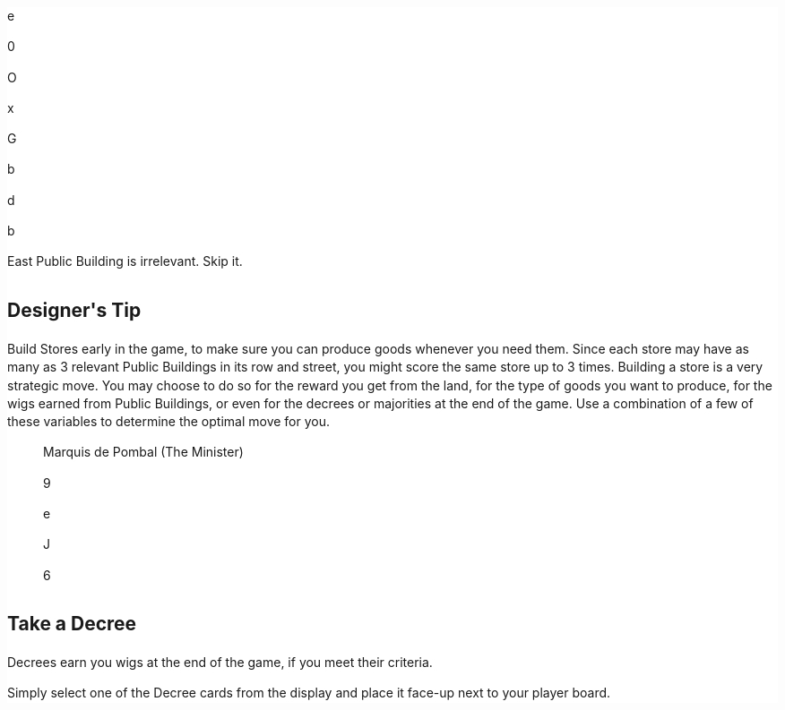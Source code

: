 e

0

O

x

G

b

d

b

</figure>

East Public Building is irrelevant. Skip it.


## Designer's Tip

Build Stores early in the game, to make sure you can produce goods whenever you need them. Since each store may
have as many as 3 relevant Public Buildings in its row and street, you might score the same store up to 3 times.
Building a store is a very strategic move. You may choose to do so for the reward you get from the land, for the
type of goods you want to produce, for the wigs earned from Public Buildings, or even for the decrees or majorities
at the end of the game. Use a combination of a few of these variables to determine the optimal move for you.


<figure>
<figcaption>Marquis de Pombal (The Minister)</figcaption>

9

e

J

6

</figure>


<figure>
</figure>


## Take a Decree

Decrees earn you wigs at the end of
the game, if you meet their criteria.

Simply select one of the Decree cards from the
display and place it face-up next to your player
board.

